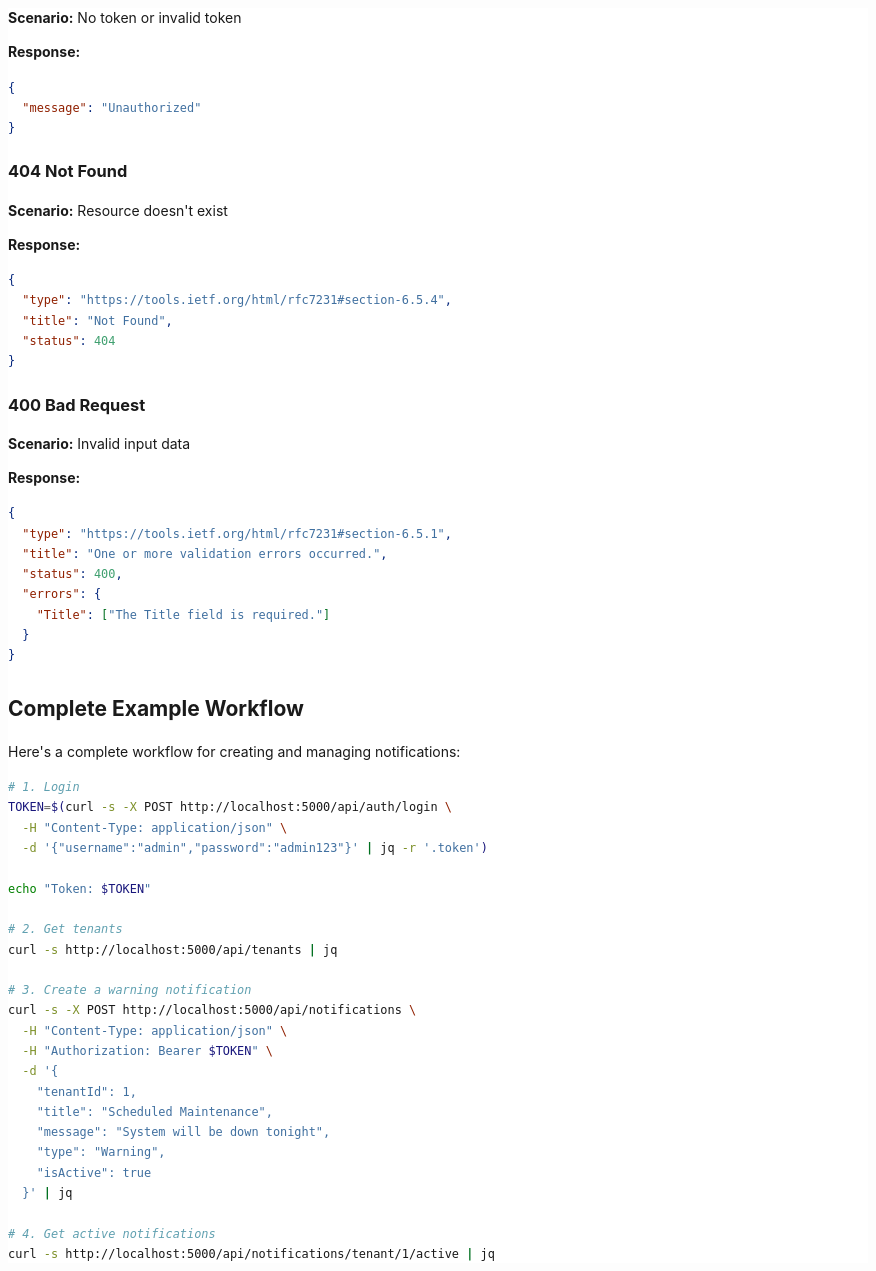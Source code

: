 **Scenario:** No token or invalid token

**Response:**
```json
{
  "message": "Unauthorized"
}
```

### 404 Not Found

**Scenario:** Resource doesn't exist

**Response:**
```json
{
  "type": "https://tools.ietf.org/html/rfc7231#section-6.5.4",
  "title": "Not Found",
  "status": 404
}
```

### 400 Bad Request

**Scenario:** Invalid input data

**Response:**
```json
{
  "type": "https://tools.ietf.org/html/rfc7231#section-6.5.1",
  "title": "One or more validation errors occurred.",
  "status": 400,
  "errors": {
    "Title": ["The Title field is required."]
  }
}
```

## Complete Example Workflow

Here's a complete workflow for creating and managing notifications:

```bash
# 1. Login
TOKEN=$(curl -s -X POST http://localhost:5000/api/auth/login \
  -H "Content-Type: application/json" \
  -d '{"username":"admin","password":"admin123"}' | jq -r '.token')

echo "Token: $TOKEN"

# 2. Get tenants
curl -s http://localhost:5000/api/tenants | jq

# 3. Create a warning notification
curl -s -X POST http://localhost:5000/api/notifications \
  -H "Content-Type: application/json" \
  -H "Authorization: Bearer $TOKEN" \
  -d '{
    "tenantId": 1,
    "title": "Scheduled Maintenance",
    "message": "System will be down tonight",
    "type": "Warning",
    "isActive": true
  }' | jq

# 4. Get active notifications
curl -s http://localhost:5000/api/notifications/tenant/1/active | jq
```
